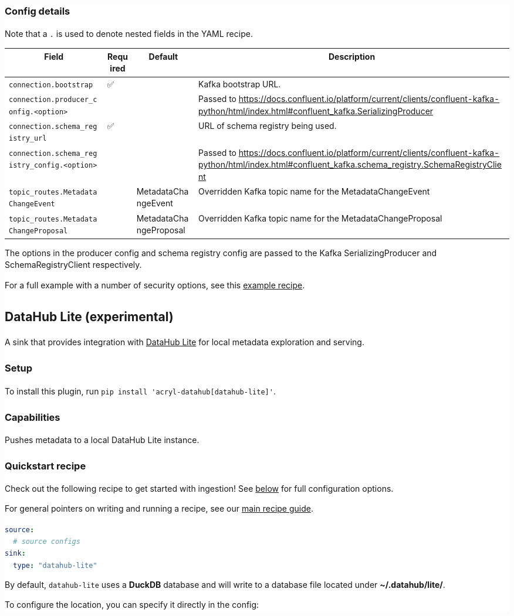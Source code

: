 ### Config details

Note that a `.` is used to denote nested fields in the YAML recipe.

| Field                                        | Required | Default | Description                                                                                                                                              |
| -------------------------------------------- | -------- | ------- | -------------------------------------------------------------------------------------------------------------------------------------------------------- |
| `connection.bootstrap`                       | ✅       |         | Kafka bootstrap URL.                                                                                                                                     |
| `connection.producer_config.<option>`        |          |         | Passed to https://docs.confluent.io/platform/current/clients/confluent-kafka-python/html/index.html#confluent_kafka.SerializingProducer                  |
| `connection.schema_registry_url`             | ✅       |         | URL of schema registry being used.                                                                                                                       |
| `connection.schema_registry_config.<option>` |          |         | Passed to https://docs.confluent.io/platform/current/clients/confluent-kafka-python/html/index.html#confluent_kafka.schema_registry.SchemaRegistryClient |
| `topic_routes.MetadataChangeEvent`           |          | MetadataChangeEvent     | Overridden Kafka topic name for the MetadataChangeEvent |
| `topic_routes.MetadataChangeProposal`        |          | MetadataChangeProposal  | Overridden Kafka topic name for the MetadataChangeProposal |

The options in the producer config and schema registry config are passed to the Kafka SerializingProducer and SchemaRegistryClient respectively.

For a full example with a number of security options, see this [example recipe](../examples/recipes/secured_kafka.dhub.yaml).

## DataHub Lite (experimental)

A sink that provides integration with [DataHub Lite](../../docs/datahub_lite.md) for local metadata exploration and serving.

### Setup

To install this plugin, run `pip install 'acryl-datahub[datahub-lite]'`.

### Capabilities

Pushes metadata to a local DataHub Lite instance.

### Quickstart recipe

Check out the following recipe to get started with ingestion! See [below](#config-details) for full configuration options.

For general pointers on writing and running a recipe, see our [main recipe guide](../README.md#recipes).

```yml
source:
  # source configs
sink:
  type: "datahub-lite"
```

By default, `datahub-lite` uses a **DuckDB** database and will write to a database file located under **~/.datahub/lite/**.

To configure the location, you can specify it directly in the config:
